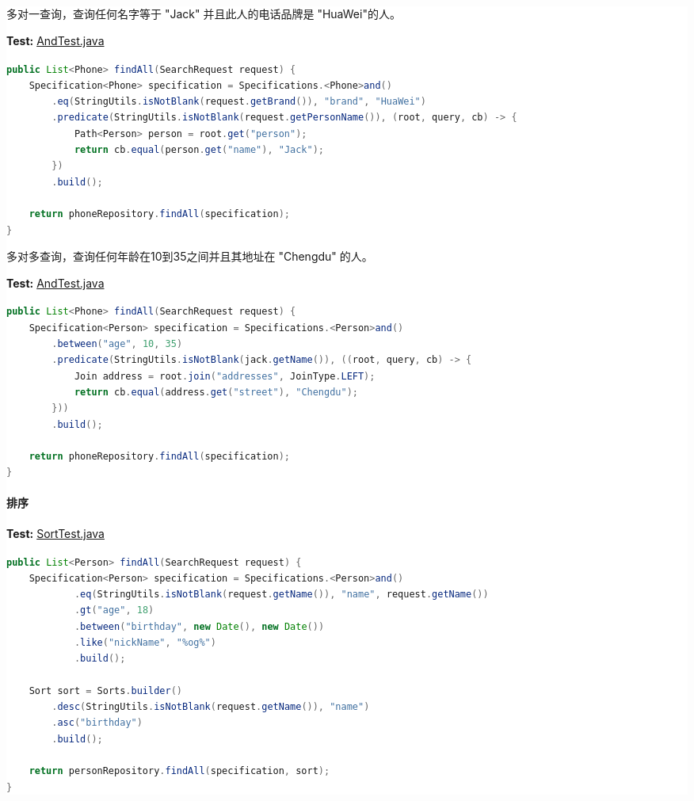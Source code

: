 
多对一查询，查询任何名字等于 "Jack" 并且此人的电话品牌是 "HuaWei"的人。

**Test:** [AndTest.java]

```java
public List<Phone> findAll(SearchRequest request) {
    Specification<Phone> specification = Specifications.<Phone>and()
        .eq(StringUtils.isNotBlank(request.getBrand()), "brand", "HuaWei")
        .predicate(StringUtils.isNotBlank(request.getPersonName()), (root, query, cb) -> {
            Path<Person> person = root.get("person");
            return cb.equal(person.get("name"), "Jack");
        })
        .build();

    return phoneRepository.findAll(specification);
}
```


多对多查询，查询任何年龄在10到35之间并且其地址在 "Chengdu" 的人。

**Test:** [AndTest.java]

```java
public List<Phone> findAll(SearchRequest request) {
    Specification<Person> specification = Specifications.<Person>and()
        .between("age", 10, 35)
        .predicate(StringUtils.isNotBlank(jack.getName()), ((root, query, cb) -> {
            Join address = root.join("addresses", JoinType.LEFT);
            return cb.equal(address.get("street"), "Chengdu");
        }))
        .build();

    return phoneRepository.findAll(specification);
}
```


#### 排序

**Test:** [SortTest.java]

```java
public List<Person> findAll(SearchRequest request) {
    Specification<Person> specification = Specifications.<Person>and()
            .eq(StringUtils.isNotBlank(request.getName()), "name", request.getName())
            .gt("age", 18)
            .between("birthday", new Date(), new Date())
            .like("nickName", "%og%")
            .build();

    Sort sort = Sorts.builder()
        .desc(StringUtils.isNotBlank(request.getName()), "name")
        .asc("birthday")
        .build();

    return personRepository.findAll(specification, sort);
}
```


[Legacy Hibernate Criteria Queries]: https://docs.jboss.org/hibernate/orm/5.2/userguide/html_single/Hibernate_User_Guide.html#appendix-legacy-criteria
[EqualTest.java]: ./src/test/java/com/github/wenhao/jpa/integration/EqualTest.java
[NotEqualTest.java]: ./src/test/java/com/github/wenhao/jpa/integration/NotEqualTest.java
[InTest.java]: ./src/test/java/com/github/wenhao/jpa/integration/InTest.java
[GtTest.java]: ./src/test/java/com/github/wenhao/jpa/integration/GtTest.java
[BetweenTest.java]: ./src/test/java/com/github/wenhao/jpa/integration/BetweenTest.java
[LikeTest.java]: ./src/test/java/com/github/wenhao/jpa/integration/LikeTest.java
[NotLikeTest.java]: ./src/test/java/com/github/wenhao/jpa/integration/NotLikeTest.java
[OrTest.java]: ./src/test/java/com/github/wenhao/jpa/integration/OrTest.java
[AndOrTest.java]: ./src/test/java/com/github/wenhao/jpa/integration/AndOrTest.java
[AndTest.java]: ./src/test/java/com/github/wenhao/jpa/integration/AndTest.java
[JoinTest.java]: ./src/test/java/com/github/wenhao/jpa/integration/JoinTest.java
[SortTest.java]: ./src/test/java/com/github/wenhao/jpa/integration/SortsTest.java
[VirtualViewTest.java]: ./src/test/java/com/github/wenhao/jpa/integration/VirtualViewTest.java
[Apache License]: ./LICENSE